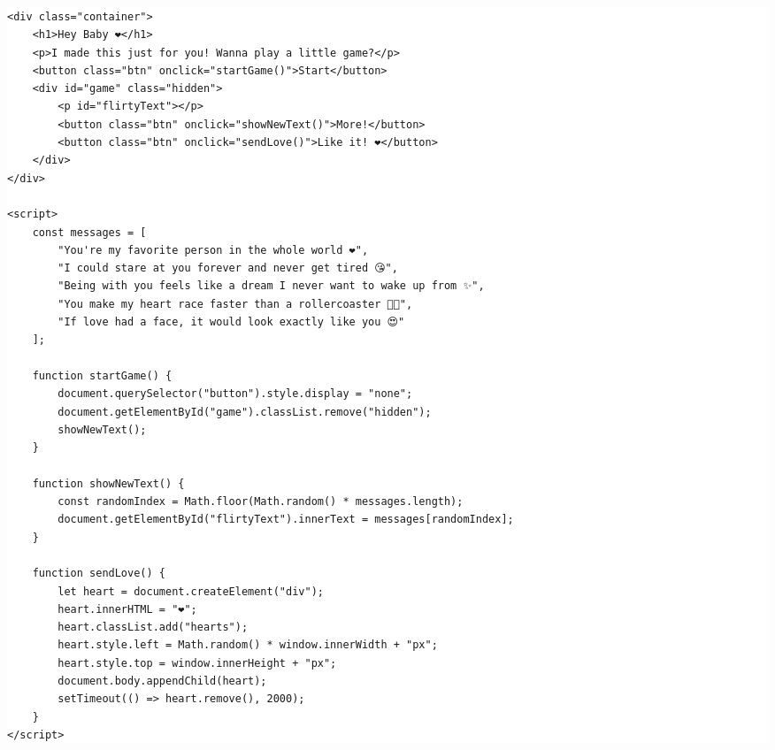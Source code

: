     <div class="container">
        <h1>Hey Baby ❤️</h1>
        <p>I made this just for you! Wanna play a little game?</p>
        <button class="btn" onclick="startGame()">Start</button>
        <div id="game" class="hidden">
            <p id="flirtyText"></p>
            <button class="btn" onclick="showNewText()">More!</button>
            <button class="btn" onclick="sendLove()">Like it! ❤️</button>
        </div>
    </div>

    <script>
        const messages = [
            "You're my favorite person in the whole world ❤️",
            "I could stare at you forever and never get tired 😘",
            "Being with you feels like a dream I never want to wake up from ✨",
            "You make my heart race faster than a rollercoaster 🎢💓",
            "If love had a face, it would look exactly like you 😍"
        ];

        function startGame() {
            document.querySelector("button").style.display = "none";
            document.getElementById("game").classList.remove("hidden");
            showNewText();
        }

        function showNewText() {
            const randomIndex = Math.floor(Math.random() * messages.length);
            document.getElementById("flirtyText").innerText = messages[randomIndex];
        }

        function sendLove() {
            let heart = document.createElement("div");
            heart.innerHTML = "❤️";
            heart.classList.add("hearts");
            heart.style.left = Math.random() * window.innerWidth + "px";
            heart.style.top = window.innerHeight + "px";
            document.body.appendChild(heart);
            setTimeout(() => heart.remove(), 2000);
        }
    </script>

</body>
</html>
